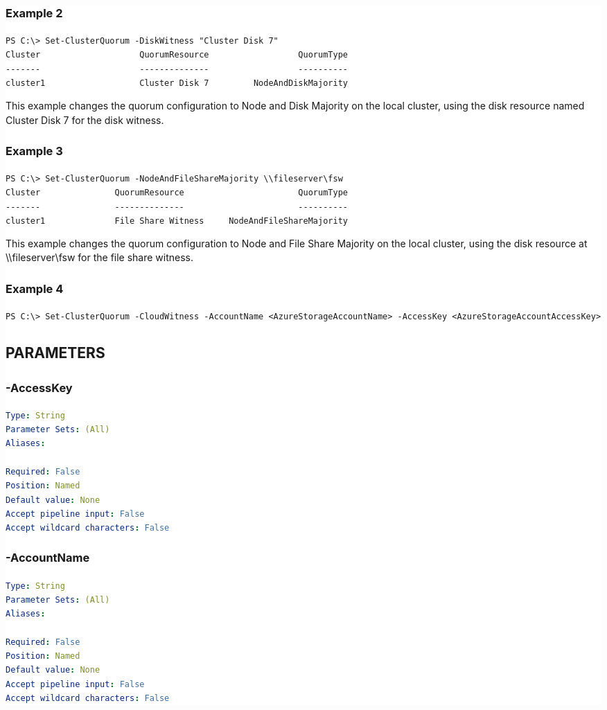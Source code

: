 ### Example 2
```
PS C:\> Set-ClusterQuorum -DiskWitness "Cluster Disk 7"
Cluster                    QuorumResource                  QuorumType 
-------                    --------------                  ---------- 
cluster1                   Cluster Disk 7         NodeAndDiskMajority
```

This example changes the quorum configuration to Node and Disk Majority on the local cluster, using the disk resource named Cluster Disk 7 for the disk witness.

### Example 3
```
PS C:\> Set-ClusterQuorum -NodeAndFileShareMajority \\fileserver\fsw
Cluster               QuorumResource                       QuorumType 
-------               --------------                       ---------- 
cluster1              File Share Witness     NodeAndFileShareMajority
```

This example changes the quorum configuration to Node and File Share Majority on the local cluster, using the disk resource at \\\\fileserver\fsw for the file share witness.

### Example 4
```
PS C:\> Set-ClusterQuorum -CloudWitness -AccountName <AzureStorageAccountName> -AccessKey <AzureStorageAccountAccessKey>
```

## PARAMETERS

### -AccessKey


```yaml
Type: String
Parameter Sets: (All)
Aliases: 

Required: False
Position: Named
Default value: None
Accept pipeline input: False
Accept wildcard characters: False
```

### -AccountName


```yaml
Type: String
Parameter Sets: (All)
Aliases: 

Required: False
Position: Named
Default value: None
Accept pipeline input: False
Accept wildcard characters: False
```

